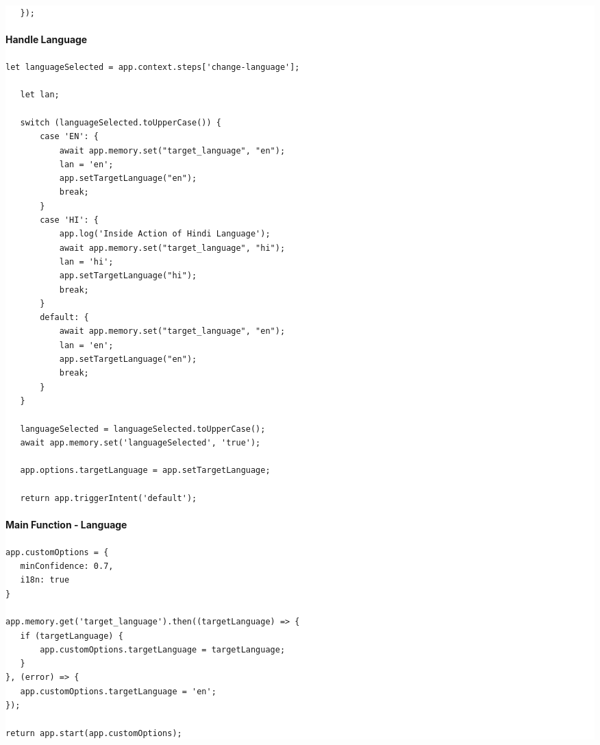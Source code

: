 ```
   });
```

#### Handle Language
```
let languageSelected = app.context.steps['change-language'];
 
   let lan;
 
   switch (languageSelected.toUpperCase()) {
       case 'EN': {
           await app.memory.set("target_language", "en");
           lan = 'en';
           app.setTargetLanguage("en");
           break;
       }
       case 'HI': {
           app.log('Inside Action of Hindi Language');
           await app.memory.set("target_language", "hi");
           lan = 'hi';
           app.setTargetLanguage("hi");
           break;
       }
       default: {
           await app.memory.set("target_language", "en");
           lan = 'en';
           app.setTargetLanguage("en");
           break;
       }
   }
 
   languageSelected = languageSelected.toUpperCase();
   await app.memory.set('languageSelected', 'true');
 
   app.options.targetLanguage = app.setTargetLanguage;
 
   return app.triggerIntent('default');
```

#### Main Function - Language
```
app.customOptions = {
   minConfidence: 0.7,
   i18n: true
}
 
app.memory.get('target_language').then((targetLanguage) => {
   if (targetLanguage) {
       app.customOptions.targetLanguage = targetLanguage;
   }
}, (error) => {
   app.customOptions.targetLanguage = 'en';
});
 
return app.start(app.customOptions);
```